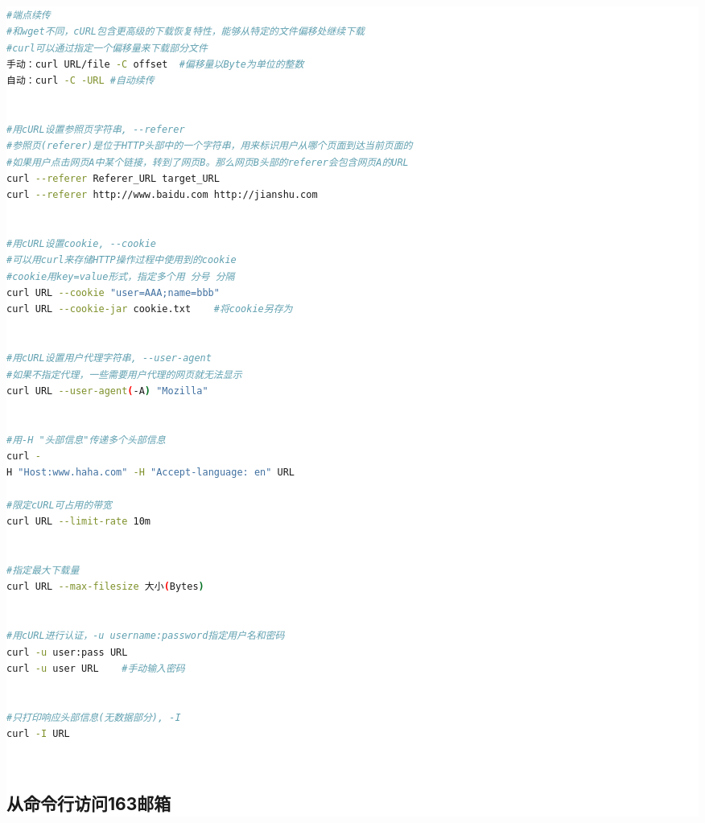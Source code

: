 ```sh
#端点续传
#和wget不同，cURL包含更高级的下载恢复特性，能够从特定的文件偏移处继续下载
#curl可以通过指定一个偏移量来下载部分文件
手动：curl URL/file -C offset	#偏移量以Byte为单位的整数
自动：curl -C -URL	#自动续传


#用cURL设置参照页字符串, --referer
#参照页(referer)是位于HTTP头部中的一个字符串，用来标识用户从哪个页面到达当前页面的
#如果用户点击网页A中某个链接，转到了网页B。那么网页B头部的referer会包含网页A的URL
curl --referer Referer_URL target_URL
curl --referer http://www.baidu.com http://jianshu.com


#用cURL设置cookie, --cookie
#可以用curl来存储HTTP操作过程中使用到的cookie
#cookie用key=value形式，指定多个用 分号 分隔
curl URL --cookie "user=AAA;name=bbb"
curl URL --cookie-jar cookie.txt	#将cookie另存为


#用cURL设置用户代理字符串, --user-agent
#如果不指定代理，一些需要用户代理的网页就无法显示
curl URL --user-agent(-A) "Mozilla"


#用-H "头部信息"传递多个头部信息
curl -
H "Host:www.haha.com" -H "Accept-language: en" URL

#限定cURL可占用的带宽
curl URL --limit-rate 10m


#指定最大下载量
curl URL --max-filesize 大小(Bytes)


#用cURL进行认证，-u username:password指定用户名和密码
curl -u user:pass URL
curl -u user URL	#手动输入密码


#只打印响应头部信息(无数据部分), -I
curl -I URL
```


<br/>

## 从命令行访问163邮箱
